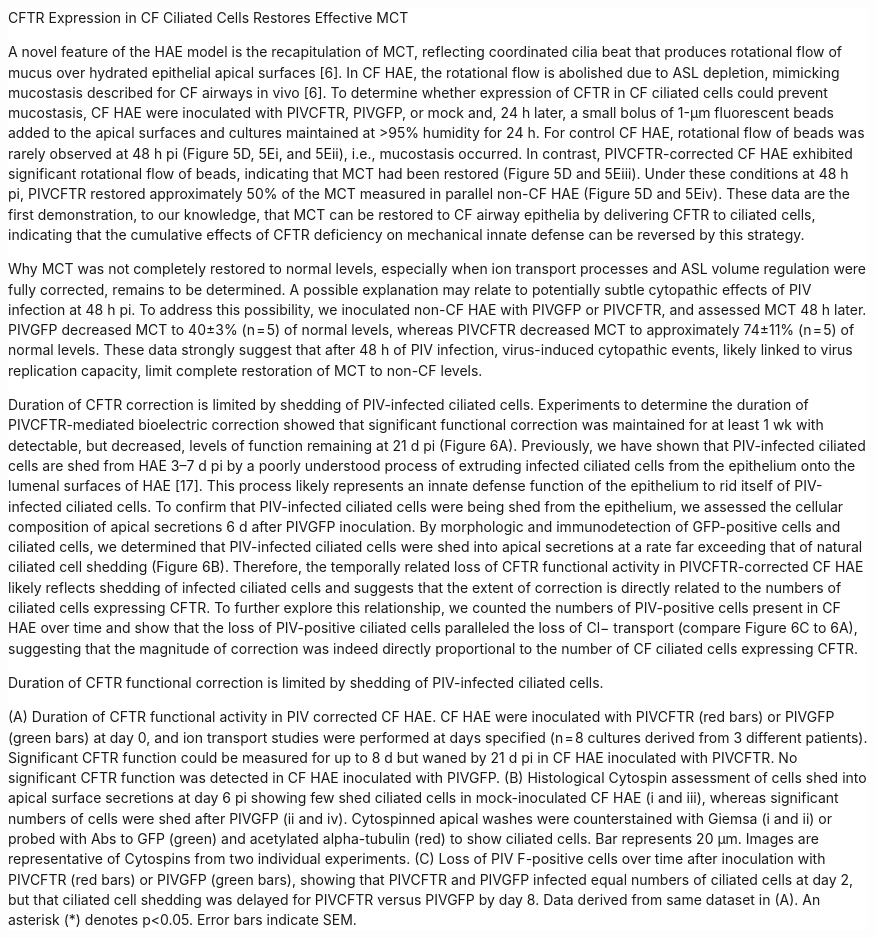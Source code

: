 CFTR Expression in CF Ciliated Cells Restores Effective MCT

A novel feature of the HAE model is the recapitulation of MCT, reflecting coordinated cilia beat that produces rotational flow of mucus over hydrated epithelial apical surfaces [6]. In CF HAE, the rotational flow is abolished due to ASL depletion, mimicking mucostasis described for CF airways in vivo [6]. To determine whether expression of CFTR in CF ciliated cells could prevent mucostasis, CF HAE were inoculated with PIVCFTR, PIVGFP, or mock and, 24 h later, a small bolus of 1-µm fluorescent beads added to the apical surfaces and cultures maintained at >95% humidity for 24 h. For control CF HAE, rotational flow of beads was rarely observed at 48 h pi (Figure 5D, 5Ei, and 5Eii), i.e., mucostasis occurred. In contrast, PIVCFTR-corrected CF HAE exhibited significant rotational flow of beads, indicating that MCT had been restored (Figure 5D and 5Eiii). Under these conditions at 48 h pi, PIVCFTR restored approximately 50% of the MCT measured in parallel non-CF HAE (Figure 5D and 5Eiv). These data are the first demonstration, to our knowledge, that MCT can be restored to CF airway epithelia by delivering CFTR to ciliated cells, indicating that the cumulative effects of CFTR deficiency on mechanical innate defense can be reversed by this strategy.

Why MCT was not completely restored to normal levels, especially when ion transport processes and ASL volume regulation were fully corrected, remains to be determined. A possible explanation may relate to potentially subtle cytopathic effects of PIV infection at 48 h pi. To address this possibility, we inoculated non-CF HAE with PIVGFP or PIVCFTR, and assessed MCT 48 h later. PIVGFP decreased MCT to 40±3% (n = 5) of normal levels, whereas PIVCFTR decreased MCT to approximately 74±11% (n = 5) of normal levels. These data strongly suggest that after 48 h of PIV infection, virus-induced cytopathic events, likely linked to virus replication capacity, limit complete restoration of MCT to non-CF levels.

Duration of CFTR correction is limited by shedding of PIV-infected ciliated cells. Experiments to determine the duration of PIVCFTR-mediated bioelectric correction showed that significant functional correction was maintained for at least 1 wk with detectable, but decreased, levels of function remaining at 21 d pi (Figure 6A). Previously, we have shown that PIV-infected ciliated cells are shed from HAE 3–7 d pi by a poorly understood process of extruding infected ciliated cells from the epithelium onto the lumenal surfaces of HAE [17]. This process likely represents an innate defense function of the epithelium to rid itself of PIV-infected ciliated cells. To confirm that PIV-infected ciliated cells were being shed from the epithelium, we assessed the cellular composition of apical secretions 6 d after PIVGFP inoculation. By morphologic and immunodetection of GFP-positive cells and ciliated cells, we determined that PIV-infected ciliated cells were shed into apical secretions at a rate far exceeding that of natural ciliated cell shedding (Figure 6B). Therefore, the temporally related loss of CFTR functional activity in PIVCFTR-corrected CF HAE likely reflects shedding of infected ciliated cells and suggests that the extent of correction is directly related to the numbers of ciliated cells expressing CFTR. To further explore this relationship, we counted the numbers of PIV-positive cells present in CF HAE over time and show that the loss of PIV-positive ciliated cells paralleled the loss of Cl− transport (compare Figure 6C to 6A), suggesting that the magnitude of correction was indeed directly proportional to the number of CF ciliated cells expressing CFTR.

Duration of CFTR functional correction is limited by shedding of PIV-infected ciliated cells.

(A) Duration of CFTR functional activity in PIV corrected CF HAE. CF HAE were inoculated with PIVCFTR (red bars) or PIVGFP (green bars) at day 0, and ion transport studies were performed at days specified (n = 8 cultures derived from 3 different patients). Significant CFTR function could be measured for up to 8 d but waned by 21 d pi in CF HAE inoculated with PIVCFTR. No significant CFTR function was detected in CF HAE inoculated with PIVGFP. (B) Histological Cytospin assessment of cells shed into apical surface secretions at day 6 pi showing few shed ciliated cells in mock-inoculated CF HAE (i and iii), whereas significant numbers of cells were shed after PIVGFP (ii and iv). Cytospinned apical washes were counterstained with Giemsa (i and ii) or probed with Abs to GFP (green) and acetylated alpha-tubulin (red) to show ciliated cells. Bar represents 20 µm. Images are representative of Cytospins from two individual experiments. (C) Loss of PIV F-positive cells over time after inoculation with PIVCFTR (red bars) or PIVGFP (green bars), showing that PIVCFTR and PIVGFP infected equal numbers of ciliated cells at day 2, but that ciliated cell shedding was delayed for PIVCFTR versus PIVGFP by day 8. Data derived from same dataset in (A). An asterisk (*) denotes p<0.05. Error bars indicate SEM.

